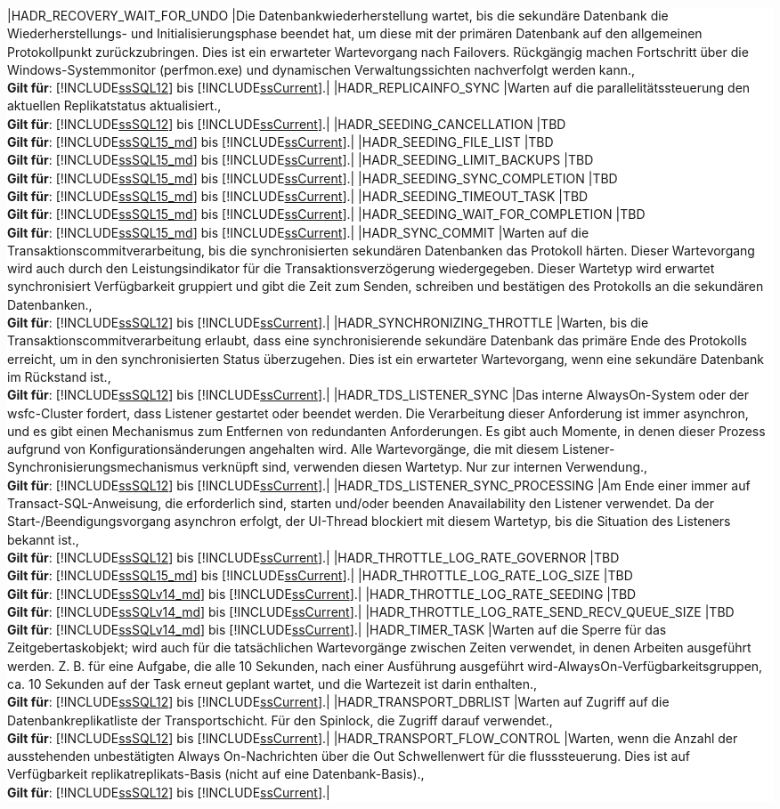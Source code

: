 |HADR_RECOVERY_WAIT_FOR_UNDO |Die Datenbankwiederherstellung wartet, bis die sekundäre Datenbank die Wiederherstellungs- und Initialisierungsphase beendet hat, um diese mit der primären Datenbank auf den allgemeinen Protokollpunkt zurückzubringen. Dies ist ein erwarteter Wartevorgang nach Failovers. Rückgängig machen Fortschritt über die Windows-Systemmonitor (perfmon.exe) und dynamischen Verwaltungssichten nachverfolgt werden kann., <br /> **Gilt für**: [!INCLUDE[ssSQL12](../../includes/sssql11-md.md)] bis [!INCLUDE[ssCurrent](../../includes/sscurrent-md.md)].| 
|HADR_REPLICAINFO_SYNC |Warten auf die parallelitätssteuerung den aktuellen Replikatstatus aktualisiert., <br /> **Gilt für**: [!INCLUDE[ssSQL12](../../includes/sssql11-md.md)] bis [!INCLUDE[ssCurrent](../../includes/sscurrent-md.md)].| 
|HADR_SEEDING_CANCELLATION |TBD <br /> **Gilt für**: [!INCLUDE[ssSQL15_md](../../includes/sssql15-md.md)] bis [!INCLUDE[ssCurrent](../../includes/sscurrent-md.md)].| 
|HADR_SEEDING_FILE_LIST |TBD <br /> **Gilt für**: [!INCLUDE[ssSQL15_md](../../includes/sssql15-md.md)] bis [!INCLUDE[ssCurrent](../../includes/sscurrent-md.md)].| 
|HADR_SEEDING_LIMIT_BACKUPS |TBD <br /> **Gilt für**: [!INCLUDE[ssSQL15_md](../../includes/sssql15-md.md)] bis [!INCLUDE[ssCurrent](../../includes/sscurrent-md.md)].| 
|HADR_SEEDING_SYNC_COMPLETION |TBD <br /> **Gilt für**: [!INCLUDE[ssSQL15_md](../../includes/sssql15-md.md)] bis [!INCLUDE[ssCurrent](../../includes/sscurrent-md.md)].| 
|HADR_SEEDING_TIMEOUT_TASK |TBD <br /> **Gilt für**: [!INCLUDE[ssSQL15_md](../../includes/sssql15-md.md)] bis [!INCLUDE[ssCurrent](../../includes/sscurrent-md.md)].| 
|HADR_SEEDING_WAIT_FOR_COMPLETION |TBD <br /> **Gilt für**: [!INCLUDE[ssSQL15_md](../../includes/sssql15-md.md)] bis [!INCLUDE[ssCurrent](../../includes/sscurrent-md.md)].| 
|HADR_SYNC_COMMIT |Warten auf die Transaktionscommitverarbeitung, bis die synchronisierten sekundären Datenbanken das Protokoll härten. Dieser Wartevorgang wird auch durch den Leistungsindikator für die Transaktionsverzögerung wiedergegeben. Dieser Wartetyp wird erwartet synchronisiert Verfügbarkeit gruppiert und gibt die Zeit zum Senden, schreiben und bestätigen des Protokolls an die sekundären Datenbanken., <br /> **Gilt für**: [!INCLUDE[ssSQL12](../../includes/sssql11-md.md)] bis [!INCLUDE[ssCurrent](../../includes/sscurrent-md.md)].| 
|HADR_SYNCHRONIZING_THROTTLE |Warten, bis die Transaktionscommitverarbeitung erlaubt, dass eine synchronisierende sekundäre Datenbank das primäre Ende des Protokolls erreicht, um in den synchronisierten Status überzugehen. Dies ist ein erwarteter Wartevorgang, wenn eine sekundäre Datenbank im Rückstand ist., <br /> **Gilt für**: [!INCLUDE[ssSQL12](../../includes/sssql11-md.md)] bis [!INCLUDE[ssCurrent](../../includes/sscurrent-md.md)].| 
|HADR_TDS_LISTENER_SYNC |Das interne AlwaysOn-System oder der wsfc-Cluster fordert, dass Listener gestartet oder beendet werden. Die Verarbeitung dieser Anforderung ist immer asynchron, und es gibt einen Mechanismus zum Entfernen von redundanten Anforderungen. Es gibt auch Momente, in denen dieser Prozess aufgrund von Konfigurationsänderungen angehalten wird. Alle Wartevorgänge, die mit diesem Listener-Synchronisierungsmechanismus verknüpft sind, verwenden diesen Wartetyp. Nur zur internen Verwendung., <br /> **Gilt für**: [!INCLUDE[ssSQL12](../../includes/sssql11-md.md)] bis [!INCLUDE[ssCurrent](../../includes/sscurrent-md.md)].| 
|HADR_TDS_LISTENER_SYNC_PROCESSING |Am Ende einer immer auf Transact-SQL-Anweisung, die erforderlich sind, starten und/oder beenden Anavailability den Listener verwendet. Da der Start-/Beendigungsvorgang asynchron erfolgt, der UI-Thread blockiert mit diesem Wartetyp, bis die Situation des Listeners bekannt ist., <br /> **Gilt für**: [!INCLUDE[ssSQL12](../../includes/sssql11-md.md)] bis [!INCLUDE[ssCurrent](../../includes/sscurrent-md.md)].| 
|HADR_THROTTLE_LOG_RATE_GOVERNOR |TBD <br /> **Gilt für**: [!INCLUDE[ssSQL15_md](../../includes/sssql15-md.md)] bis [!INCLUDE[ssCurrent](../../includes/sscurrent-md.md)].| 
|HADR_THROTTLE_LOG_RATE_LOG_SIZE |TBD <br /> **Gilt für**: [!INCLUDE[ssSQLv14_md](../../includes/sssqlv14-md.md)] bis [!INCLUDE[ssCurrent](../../includes/sscurrent-md.md)].| 
|HADR_THROTTLE_LOG_RATE_SEEDING |TBD <br /> **Gilt für**: [!INCLUDE[ssSQLv14_md](../../includes/sssqlv14-md.md)] bis [!INCLUDE[ssCurrent](../../includes/sscurrent-md.md)].| 
|HADR_THROTTLE_LOG_RATE_SEND_RECV_QUEUE_SIZE |TBD <br /> **Gilt für**: [!INCLUDE[ssSQLv14_md](../../includes/sssqlv14-md.md)] bis [!INCLUDE[ssCurrent](../../includes/sscurrent-md.md)].| 
|HADR_TIMER_TASK |Warten auf die Sperre für das Zeitgebertaskobjekt; wird auch für die tatsächlichen Wartevorgänge zwischen Zeiten verwendet, in denen Arbeiten ausgeführt werden. Z. B. für eine Aufgabe, die alle 10 Sekunden, nach einer Ausführung ausgeführt wird-AlwaysOn-Verfügbarkeitsgruppen, ca. 10 Sekunden auf der Task erneut geplant wartet, und die Wartezeit ist darin enthalten., <br /> **Gilt für**: [!INCLUDE[ssSQL12](../../includes/sssql11-md.md)] bis [!INCLUDE[ssCurrent](../../includes/sscurrent-md.md)].| 
|HADR_TRANSPORT_DBRLIST |Warten auf Zugriff auf die Datenbankreplikatliste der Transportschicht. Für den Spinlock, die Zugriff darauf verwendet., <br /> **Gilt für**: [!INCLUDE[ssSQL12](../../includes/sssql11-md.md)] bis [!INCLUDE[ssCurrent](../../includes/sscurrent-md.md)].| 
|HADR_TRANSPORT_FLOW_CONTROL |Warten, wenn die Anzahl der ausstehenden unbestätigten Always On-Nachrichten über die Out Schwellenwert für die flusssteuerung. Dies ist auf Verfügbarkeit replikatreplikats-Basis (nicht auf eine Datenbank-Basis)., <br /> **Gilt für**: [!INCLUDE[ssSQL12](../../includes/sssql11-md.md)] bis [!INCLUDE[ssCurrent](../../includes/sscurrent-md.md)].| 